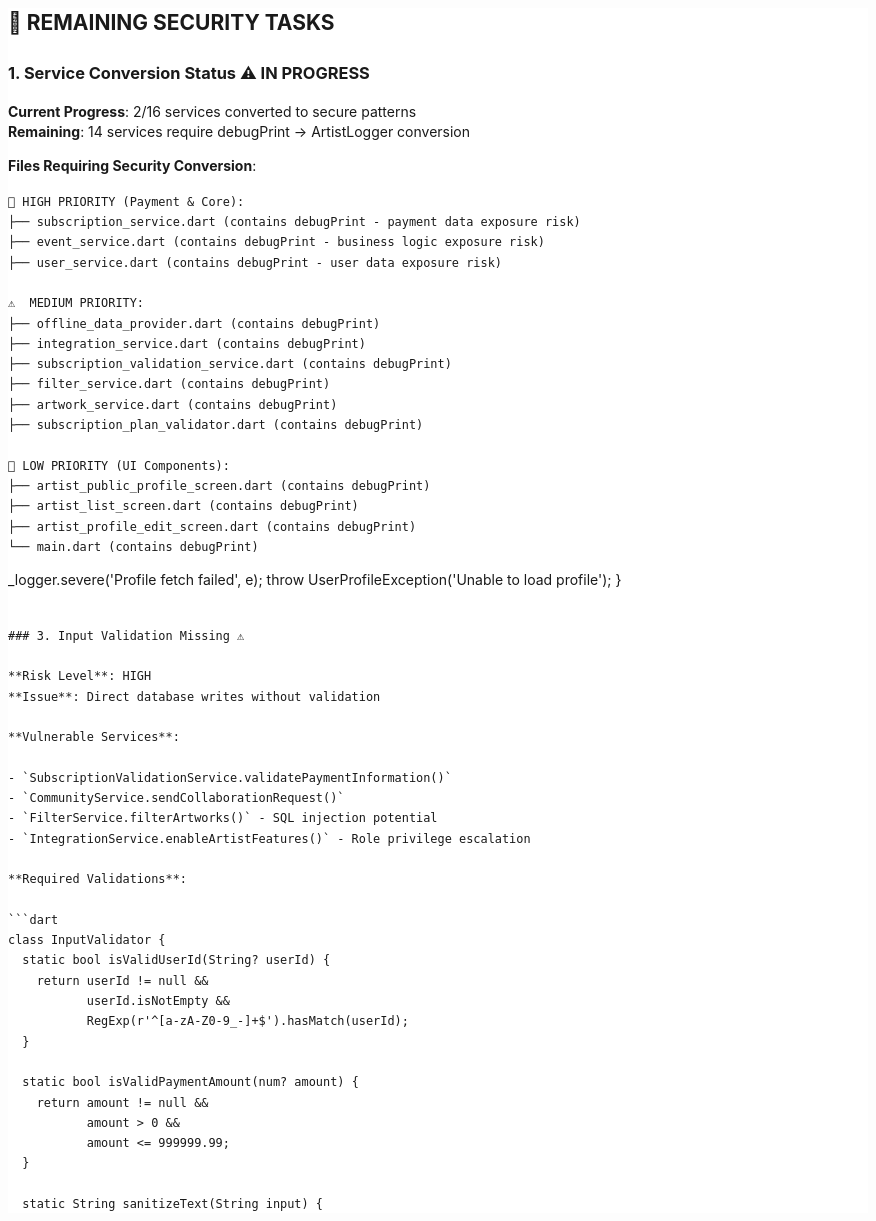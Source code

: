 
## 🚧 REMAINING SECURITY TASKS

### 1. Service Conversion Status ⚠️ **IN PROGRESS**

**Current Progress**: 2/16 services converted to secure patterns  
**Remaining**: 14 services require debugPrint → ArtistLogger conversion

**Files Requiring Security Conversion**:

```
🚨 HIGH PRIORITY (Payment & Core):
├── subscription_service.dart (contains debugPrint - payment data exposure risk)
├── event_service.dart (contains debugPrint - business logic exposure risk)
├── user_service.dart (contains debugPrint - user data exposure risk)

⚠️  MEDIUM PRIORITY:
├── offline_data_provider.dart (contains debugPrint)
├── integration_service.dart (contains debugPrint)
├── subscription_validation_service.dart (contains debugPrint)
├── filter_service.dart (contains debugPrint)
├── artwork_service.dart (contains debugPrint)
├── subscription_plan_validator.dart (contains debugPrint)

📱 LOW PRIORITY (UI Components):
├── artist_public_profile_screen.dart (contains debugPrint)
├── artist_list_screen.dart (contains debugPrint)
├── artist_profile_edit_screen.dart (contains debugPrint)
└── main.dart (contains debugPrint)
```

\_logger.severe('Profile fetch failed', e);
throw UserProfileException('Unable to load profile');
}

````

### 3. Input Validation Missing ⚠️

**Risk Level**: HIGH
**Issue**: Direct database writes without validation

**Vulnerable Services**:

- `SubscriptionValidationService.validatePaymentInformation()`
- `CommunityService.sendCollaborationRequest()`
- `FilterService.filterArtworks()` - SQL injection potential
- `IntegrationService.enableArtistFeatures()` - Role privilege escalation

**Required Validations**:

```dart
class InputValidator {
  static bool isValidUserId(String? userId) {
    return userId != null &&
           userId.isNotEmpty &&
           RegExp(r'^[a-zA-Z0-9_-]+$').hasMatch(userId);
  }

  static bool isValidPaymentAmount(num? amount) {
    return amount != null &&
           amount > 0 &&
           amount <= 999999.99;
  }

  static String sanitizeText(String input) {
````